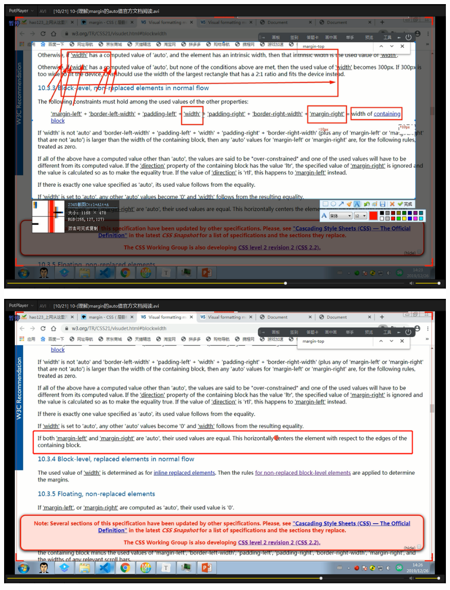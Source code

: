 ![1586009815198](HTML元素的补充笔记.assets/1586009815198.png)

![1586009880558](HTML元素的补充笔记.assets/1586009880558.png)
